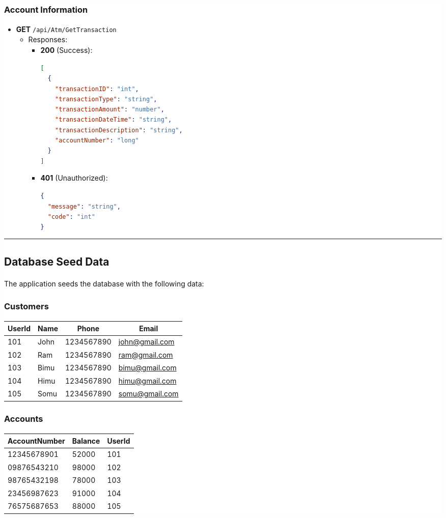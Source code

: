 ### Account Information
 
- **GET** `/api/Atm/GetTransaction`
  - Responses:
    - **200** (Success):
      ```json
      [
        {
          "transactionID": "int",
          "transactionType": "string",
          "transactionAmount": "number",
          "transactionDateTime": "string",
          "transactionDescription": "string",
          "accountNumber": "long"
        }
      ]
      ```
    - **401** (Unauthorized):
      ```json
      {
        "message": "string",
        "code": "int"
      }
      ```
 
---
 
## Database Seed Data
 
The application seeds the database with the following data:
 
### Customers
 
| UserId | Name | Phone      | Email          |
|--------|------|------------|----------------|
| 101    | John | 1234567890 | john@gmail.com |
| 102    | Ram  | 1234567890 | ram@gmail.com  |
| 103    | Bimu | 1234567890 | bimu@gmail.com |
| 104    | Himu | 1234567890 | himu@gmail.com |
| 105    | Somu | 1234567890 | somu@gmail.com |
 
### Accounts
 
| AccountNumber | Balance | UserId |
|---------------|---------|--------|
| 12345678901   | 52000   | 101    |
| 09876543210   | 98000   | 102    |
| 98765432198   | 78000   | 103    |
| 23456987623   | 91000   | 104    |
| 76575687653   | 88000   | 105    |
 